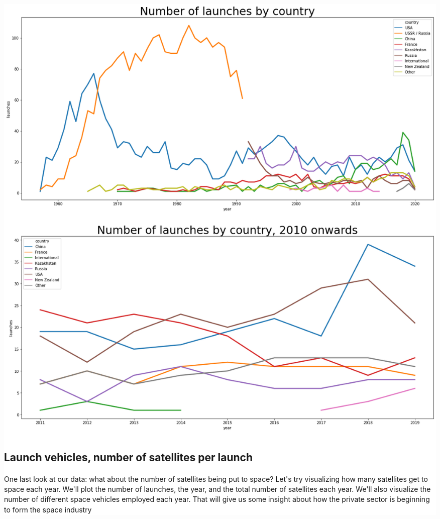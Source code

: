 ![png](/assets/images//space-launch-data-exploration_62_1.png)


## Launch vehicles, number of satellites per launch

One last look at our data: what about the number of satellites being put to space? Let's try visualizing how many satellites get to space each year. We'll plot the number of launches, the year, and the total number of satellites each year. We'll also visualize the number of different space vehicles employed each year. That will give us some insight about how the private sector is beginning to form the space industry
